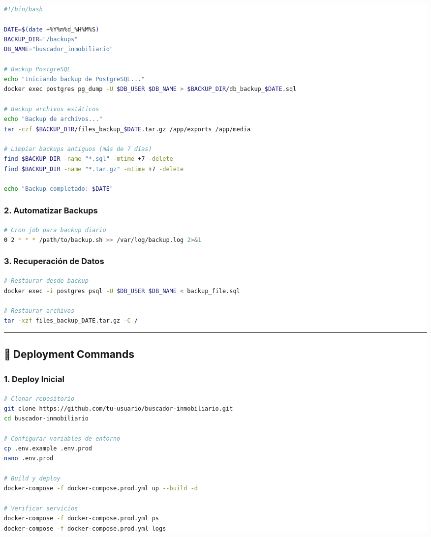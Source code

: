```bash
#!/bin/bash

DATE=$(date +%Y%m%d_%H%M%S)
BACKUP_DIR="/backups"
DB_NAME="buscador_inmobiliario"

# Backup PostgreSQL
echo "Iniciando backup de PostgreSQL..."
docker exec postgres pg_dump -U $DB_USER $DB_NAME > $BACKUP_DIR/db_backup_$DATE.sql

# Backup archivos estáticos
echo "Backup de archivos..."
tar -czf $BACKUP_DIR/files_backup_$DATE.tar.gz /app/exports /app/media

# Limpiar backups antiguos (más de 7 días)
find $BACKUP_DIR -name "*.sql" -mtime +7 -delete
find $BACKUP_DIR -name "*.tar.gz" -mtime +7 -delete

echo "Backup completado: $DATE"
```

### **2. Automatizar Backups**

```bash
# Cron job para backup diario
0 2 * * * /path/to/backup.sh >> /var/log/backup.log 2>&1
```

### **3. Recuperación de Datos**

```bash
# Restaurar desde backup
docker exec -i postgres psql -U $DB_USER $DB_NAME < backup_file.sql

# Restaurar archivos
tar -xzf files_backup_DATE.tar.gz -C /
```

---

## 🚀 Deployment Commands

### **1. Deploy Inicial**

```bash
# Clonar repositorio
git clone https://github.com/tu-usuario/buscador-inmobiliario.git
cd buscador-inmobiliario

# Configurar variables de entorno
cp .env.example .env.prod
nano .env.prod

# Build y deploy
docker-compose -f docker-compose.prod.yml up --build -d

# Verificar servicios
docker-compose -f docker-compose.prod.yml ps
docker-compose -f docker-compose.prod.yml logs
```
